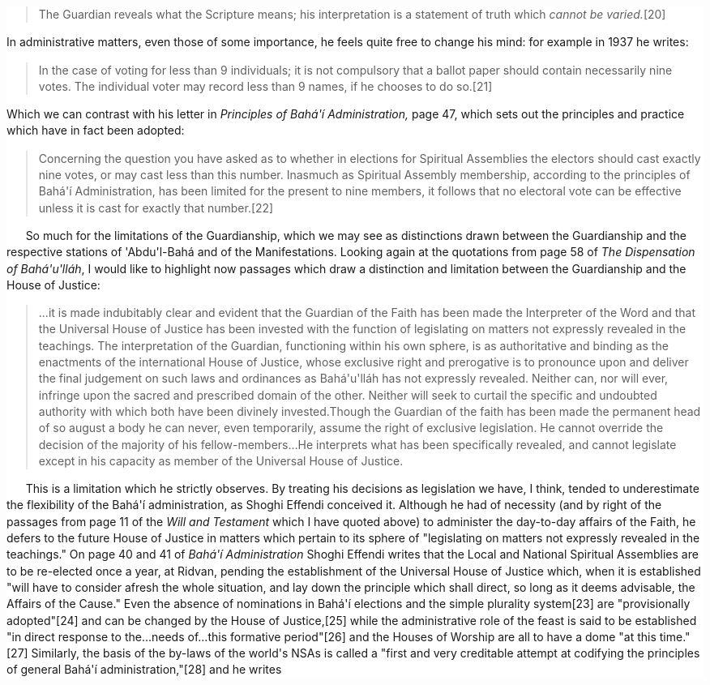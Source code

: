 > The Guardian reveals what the Scripture means; his interpretation is a statement of truth which _cannot be varied._\[20\]

  
In administrative matters, even those of some importance, he feels quite free to change his mind: for example in 1937 he writes:

> In the case of voting for less than 9 individuals; it is not compulsory that a ballot paper should contain necessarily nine votes. The individual voter may record less than 9 names, if he chooses to do so.\[21\]

  
Which we can contrast with his letter in _Principles of Bahá'í Administration,_ page 47, which sets out the principles and practice which have in fact been adopted:

> Concerning the question you have asked as to whether in elections for Spiritual Assemblies the electors should cast exactly nine votes, or may cast less than this number. Inasmuch as Spiritual Assembly membership, according to the principles of Bahá'í Administration, has been limited for the present to nine members, it follows that no electoral vote can be effective unless it is cast for exactly that number.\[22\]

  
      So much for the limitations of the Guardianship, which we may see as distinctions drawn between the Guardianship and the respective stations of 'Abdu'l-Bahá and of the Manifestations. Looking again at the quotations from page 58 of _The Dispensation of Bahá'u'lláh_, I would like to highlight now passages which draw a distinction and limitation between the Guardianship and the House of Justice:

> ...it is made indubitably clear and evident that the Guardian of the Faith has been made the Interpreter of the Word and that the Universal House of Justice has been invested with the function of legislating on matters not expressly revealed in the teachings. The interpretation of the Guardian, functioning within his own sphere, is as authoritative and binding as the enactments of the international House of Justice, whose exclusive right and prerogative is to pronounce upon and deliver the final judgement on such laws and ordinances as Bahá'u'lláh has not expressly revealed. Neither can, nor will ever, infringe upon the sacred and prescribed domain of the other. Neither will seek to curtail the specific and undoubted authority with which both have been divinely invested.Though the Guardian of the faith has been made the permanent head of so august a body he can never, even temporarily, assume the right of exclusive legislation. He cannot override the decision of the majority of his fellow-members...He interprets what has been specifically revealed, and cannot legislate except in his capacity as member of the Universal House of Justice.

  
      This is a limitation which he strictly observes. By treating his decisions as legislation we have, I think, tended to underestimate the flexibility of the Bahá'í administration, as Shoghi Effendi conceived it. Although he had of necessity (and by right of the passages from page 11 of the _Will and Testament_ which I have quoted above) to administer the day-to-day affairs of the Faith, he defers to the future House of Justice in matters which pertain to its sphere of "legislating on matters not expressly revealed in the teachings." On page 40 and 41 of _Bahá'í Administration_ Shoghi Effendi writes that the Local and National Spiritual Assemblies are to be re-elected once a year, at Ridvan, pending the establishment of the Universal House of Justice which, when it is established "will have to consider afresh the whole situation, and lay down the principle which shall direct, so long as it deems advisable, the Affairs of the Cause." Even the absence of nominations in Bahá'í elections and the simple plurality system\[23\] are "provisionally adopted"\[24\] and can be changed by the House of Justice,\[25\] while the administrative role of the feast is said to be established "in direct response to the...needs of...this formative period"\[26\] and the Houses of Worship are all to have a dome "at this time."\[27\] Similarly, the basis of the by-laws of the world's NSAs is called a "first and very creditable attempt at codifying the principles of general Bahá'í administration,"\[28\] and he writes
